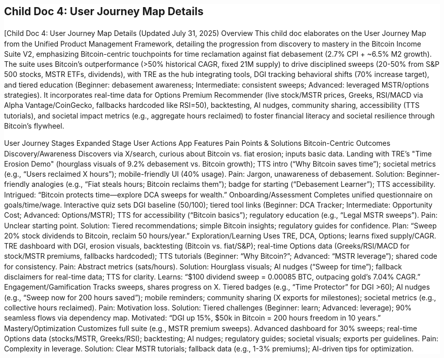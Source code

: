 ## Child Doc 4: User Journey Map Details  
[Child Doc 4: User Journey Map Details (Updated July 31, 2025)
Overview
This child doc elaborates on the User Journey Map from the Unified Product Management Framework, detailing the progression from discovery to mastery in the Bitcoin Income Suite V2, emphasizing Bitcoin-centric touchpoints for time reclamation against fiat debasement (2.7% CPI + ~6.5% M2 growth). The suite uses Bitcoin’s outperformance (>50% historical CAGR, fixed 21M supply) to drive disciplined sweeps (20-50% from S&P 500 stocks, MSTR ETFs, dividends), with TRE as the hub integrating tools, DGI tracking behavioral shifts (70% increase target), and tiered education (Beginner: debasement awareness; Intermediate: consistent sweeps; Advanced: leveraged MSTR/options strategies). It incorporates real-time data for Options Premium Recommender (live stock/MSTR prices, Greeks, RSI/MACD via Alpha Vantage/CoinGecko, fallbacks hardcoded like RSI=50), backtesting, AI nudges, community sharing, accessibility (TTS tutorials), and societal impact metrics (e.g., aggregate hours reclaimed) to foster financial literacy and societal resilience through Bitcoin’s flywheel.








User Journey Stages Expanded
Stage
User Actions
App Features
Pain Points & Solutions
Bitcoin-Centric Outcomes
Discovery/Awareness
Discovers via X/search, curious about Bitcoin vs. fiat erosion; inputs basic data.
Landing with TRE’s "Time Erosion Demo" (hourglass visuals of 9.2% debasement vs. Bitcoin growth); TTS intro (“Why Bitcoin saves time”); societal metrics (e.g., “Users reclaimed X hours”); mobile-friendly UI (40% usage).
Pain: Jargon, unawareness of debasement. Solution: Beginner-friendly analogies (e.g., “Fiat steals hours; Bitcoin reclaims them”); badge for starting (“Debasement Learner”); TTS accessibility.
Intrigued: “Bitcoin protects time—explore DCA sweeps for wealth.”
Onboarding/Assessment
Completes unified questionnaire on goals/time/wage.
Interactive quiz sets DGI baseline (50/100); tiered tool links (Beginner: DCA Tracker; Intermediate: Opportunity Cost; Advanced: Options/MSTR); TTS for accessibility (“Bitcoin basics”); regulatory education (e.g., “Legal MSTR sweeps”).
Pain: Unclear starting point. Solution: Tiered recommendations; simple Bitcoin insights; regulatory guides for confidence.
Plan: “Sweep 20% stock dividends to Bitcoin, reclaim 50 hours/year.”
Exploration/Learning
Uses TRE, DCA, Options; learns fixed supply/CAGR.
TRE dashboard with DGI, erosion visuals, backtesting (Bitcoin vs. fiat/S&P); real-time Options data (Greeks/RSI/MACD for stock/MSTR premiums, fallbacks hardcoded); TTS tutorials (Beginner: “Why Bitcoin?”; Advanced: “MSTR leverage”); shared code for consistency.
Pain: Abstract metrics (sats/hours). Solution: Hourglass visuals; AI nudges (“Sweep for time”); fallback disclaimers for real-time data; TTS for clarity.
Learns: “$100 dividend sweep = 0.00085 BTC, outpacing gold’s 7.04% CAGR.”
Engagement/Gamification
Tracks sweeps, shares progress on X.
Tiered badges (e.g., “Time Protector” for DGI >60); AI nudges (e.g., “Sweep now for 200 hours saved”); mobile reminders; community sharing (X exports for milestones); societal metrics (e.g., collective hours reclaimed).
Pain: Motivation loss. Solution: Tiered challenges (Beginner: learn; Advanced: leverage); 90% seamless flows via dependency map.
Motivated: “DGI up 15%, $50k in Bitcoin = 200 hours freedom in 10 years.”
Mastery/Optimization
Customizes full suite (e.g., MSTR premium sweeps).
Advanced dashboard for 30% sweeps; real-time Options data (stocks/MSTR, Greeks/RSI); backtesting; AI nudges; regulatory guides; societal visuals; exports per guidelines.
Pain: Complexity in leverage. Solution: Clear MSTR tutorials; fallback data (e.g., 1-3% premiums); AI-driven tips for optimization.
